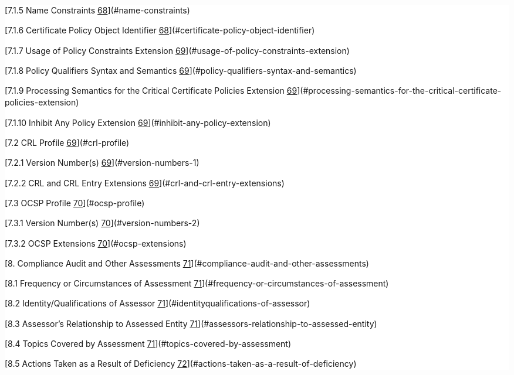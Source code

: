
[7.1.5 Name Constraints [68](#name-constraints)](#name-constraints)


[7.1.6 Certificate Policy Object Identifier [68](#certificate-policy-object-identifier)](#certificate-policy-object-identifier)


[7.1.7 Usage of Policy Constraints Extension [69](#usage-of-policy-constraints-extension)](#usage-of-policy-constraints-extension)


[7.1.8 Policy Qualifiers Syntax and Semantics [69](#policy-qualifiers-syntax-and-semantics)](#policy-qualifiers-syntax-and-semantics)


[7.1.9 Processing Semantics for the Critical Certificate Policies Extension [69](#processing-semantics-for-the-critical-certificate-policies-extension)](#processing-semantics-for-the-critical-certificate-policies-extension)


[7.1.10 Inhibit Any Policy Extension [69](#inhibit-any-policy-extension)](#inhibit-any-policy-extension)


[7.2 CRL Profile [69](#crl-profile)](#crl-profile)


[7.2.1 Version Number(s) [69](#version-numbers-1)](#version-numbers-1)


[7.2.2 CRL and CRL Entry Extensions [69](#crl-and-crl-entry-extensions)](#crl-and-crl-entry-extensions)


[7.3 OCSP Profile [70](#ocsp-profile)](#ocsp-profile)


[7.3.1 Version Number(s) [70](#version-numbers-2)](#version-numbers-2)


[7.3.2 OCSP Extensions [70](#ocsp-extensions)](#ocsp-extensions)


[8. Compliance Audit and Other Assessments [71](#compliance-audit-and-other-assessments)](#compliance-audit-and-other-assessments)


[8.1 Frequency or Circumstances of Assessment [71](#frequency-or-circumstances-of-assessment)](#frequency-or-circumstances-of-assessment)


[8.2 Identity/Qualifications of Assessor [71](#identityqualifications-of-assessor)](#identityqualifications-of-assessor)


[8.3 Assessor’s Relationship to Assessed Entity [71](#assessors-relationship-to-assessed-entity)](#assessors-relationship-to-assessed-entity)


[8.4 Topics Covered by Assessment [71](#topics-covered-by-assessment)](#topics-covered-by-assessment)


[8.5 Actions Taken as a Result of Deficiency [72](#actions-taken-as-a-result-of-deficiency)](#actions-taken-as-a-result-of-deficiency)
